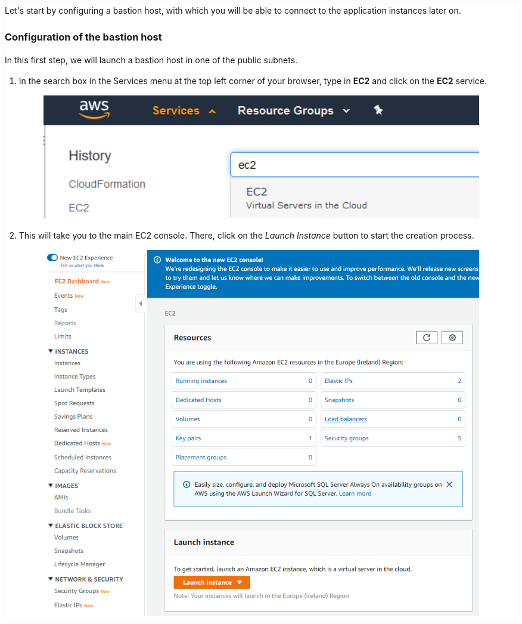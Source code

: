 Let's start by configuring a bastion host, with which you will be able to connect to the application instances later on.

### Configuration of the bastion host

In this first step, we will launch a bastion host in one of the public subnets.

 1. In the search box in the Services menu at the top left corner of your browser, type in **EC2** and click on the **EC2** service.

<p align="center">
    <img alt="bastion_launch_0" src="https://github.com/aws-samples/virtual-immersion-week-labs/raw/master/ha-web-apps/img/bastion_launch_0.png" width="85%">
</p>

 2. This will take you to the main EC2 console. There, click on the *Launch Instance* button to start the creation process.

<p align="center">
    <img alt="bastion_launch_1" src="https://github.com/aws-samples/virtual-immersion-week-labs/raw/master/ha-web-apps/img/bastion_launch_1.png" width="85%">
</p>
